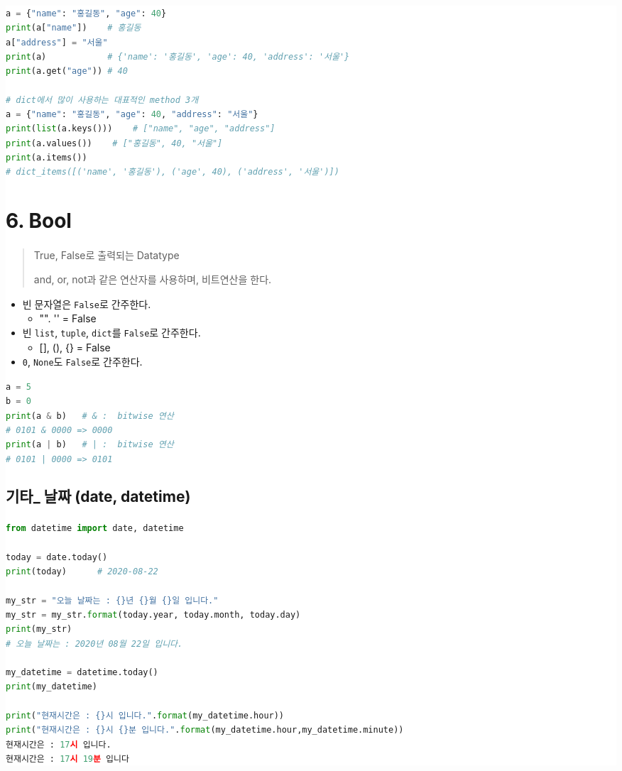 ```python
a = {"name": "홍길동", "age": 40}
print(a["name"])	# 홍길동
a["address"] = "서울"
print(a)			# {'name': '홍길동', 'age': 40, 'address': '서울'}
print(a.get("age"))	# 40

# dict에서 많이 사용하는 대표적인 method 3개
a = {"name": "홍길동", "age": 40, "address": "서울"}
print(list(a.keys()))    # ["name", "age", "address"]
print(a.values())    # ["홍길동", 40, "서울"]
print(a.items())
# dict_items([('name', '홍길동'), ('age', 40), ('address', '서울')])
```



# 6. Bool

> True, False로 출력되는 Datatype
>
> and, or, not과 같은 연산자를 사용하며, 비트연산을 한다.

* 빈 문자열은 `False`로 간주한다.
  * "". '' = False
* 빈 `list`, `tuple`, `dict`를 `False`로 간주한다.
  * [], 	(),	{} = False
* `0`, `None`도 `False`로 간주한다.

```python
a = 5
b = 0
print(a & b)   # & :  bitwise 연산
# 0101 & 0000 => 0000
print(a | b)   # | :  bitwise 연산
# 0101 | 0000 => 0101
```

## 기타_ 날짜 (date, datetime)

```python
from datetime import date, datetime

today = date.today()
print(today)      # 2020-08-22

my_str = "오늘 날짜는 : {}년 {}월 {}일 입니다."
my_str = my_str.format(today.year, today.month, today.day)
print(my_str)
# 오늘 날짜는 : 2020년 08월 22일 입니다.

my_datetime = datetime.today()
print(my_datetime)

print("현재시간은 : {}시 입니다.".format(my_datetime.hour))
print("현재시간은 : {}시 {}분 입니다.".format(my_datetime.hour,my_datetime.minute))
현재시간은 : 17시 입니다.
현재시간은 : 17시 19분 입니다
```
